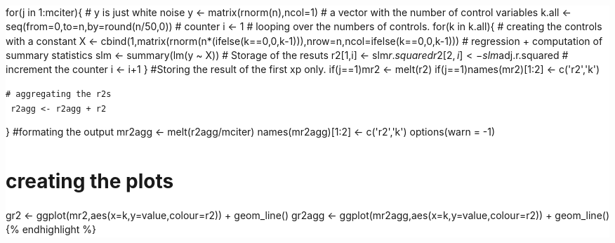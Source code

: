 for(j in 1:mciter){
	# y is just white noise
	y <-  matrix(rnorm(n),ncol=1)
	# a vector with the number of control variables
	k.all <- seq(from=0,to=n,by=round(n/50,0))
	# counter
	i <- 1
	# looping over the numbers of controls.
	for(k in k.all){
	    # creating the controls with a constant
	   X <- cbind(1,matrix(rnorm(n*(ifelse(k==0,0,k-1))),nrow=n,ncol=ifelse(k==0,0,k-1)))
	    # regression + computation of summary statistics
	    slm <- summary(lm(y ~ X))
	    # Storage of the resuts
	    r2[1,i] <- slm$r.squared
	    r2[2,i] <- slm$adj.r.squared
	    # increment the counter
	    i <- i+1
	}
	#Storing the result of the first xp only.
	if(j==1)mr2     <-  melt(r2)
	if(j==1)names(mr2)[1:2]  <-  c('r2','k')
	
	# aggregating the r2s
	 r2agg <- r2agg + r2

}
#formating the output
mr2agg    <-  melt(r2agg/mciter)
names(mr2agg)[1:2] <- c('r2','k')
options(warn = -1)
# creating the plots 
gr2 <- ggplot(mr2,aes(x=k,y=value,colour=r2)) + geom_line()
gr2agg <- ggplot(mr2agg,aes(x=k,y=value,colour=r2)) + geom_line()
{% endhighlight %}
